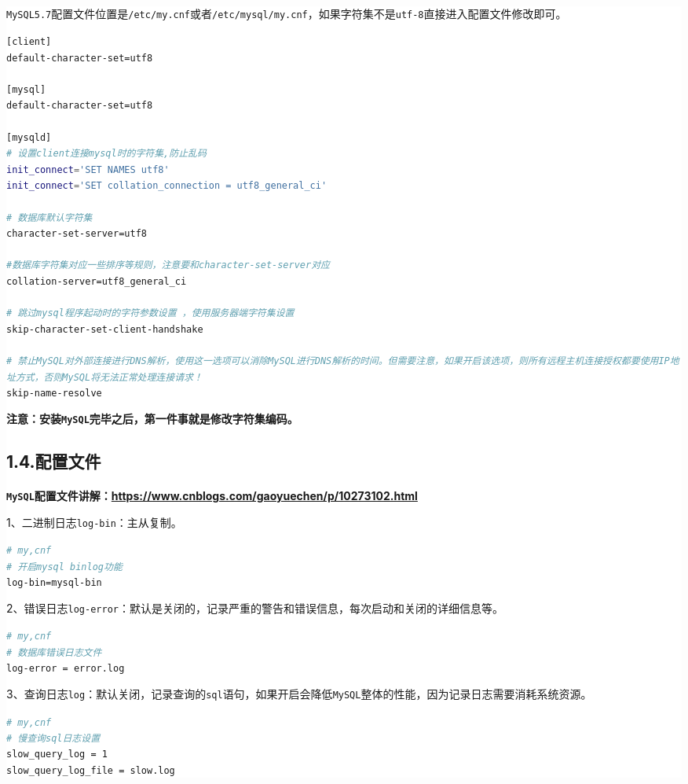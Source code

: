 

`MySQL5.7`配置文件位置是`/etc/my.cnf`或者`/etc/mysql/my.cnf`，如果字符集不是`utf-8`直接进入配置文件修改即可。

```bash
[client]
default-character-set=utf8

[mysql]
default-character-set=utf8

[mysqld]
# 设置client连接mysql时的字符集,防止乱码
init_connect='SET NAMES utf8'
init_connect='SET collation_connection = utf8_general_ci'

# 数据库默认字符集
character-set-server=utf8

#数据库字符集对应一些排序等规则，注意要和character-set-server对应
collation-server=utf8_general_ci

# 跳过mysql程序起动时的字符参数设置 ，使用服务器端字符集设置
skip-character-set-client-handshake

# 禁止MySQL对外部连接进行DNS解析，使用这一选项可以消除MySQL进行DNS解析的时间。但需要注意，如果开启该选项，则所有远程主机连接授权都要使用IP地址方式，否则MySQL将无法正常处理连接请求！
skip-name-resolve
```

**注意：安装`MySQL`完毕之后，第一件事就是修改字符集编码。**

## 1.4.配置文件

**`MySQL`配置文件讲解：https://www.cnblogs.com/gaoyuechen/p/10273102.html**

1、二进制日志`log-bin`：主从复制。

```bash
# my,cnf
# 开启mysql binlog功能
log-bin=mysql-bin
```

2、错误日志`log-error`：默认是关闭的，记录严重的警告和错误信息，每次启动和关闭的详细信息等。

```bash
# my,cnf
# 数据库错误日志文件
log-error = error.log
```

3、查询日志`log`：默认关闭，记录查询的`sql`语句，如果开启会降低`MySQL`整体的性能，因为记录日志需要消耗系统资源。

```bash
# my,cnf
# 慢查询sql日志设置
slow_query_log = 1
slow_query_log_file = slow.log
```
